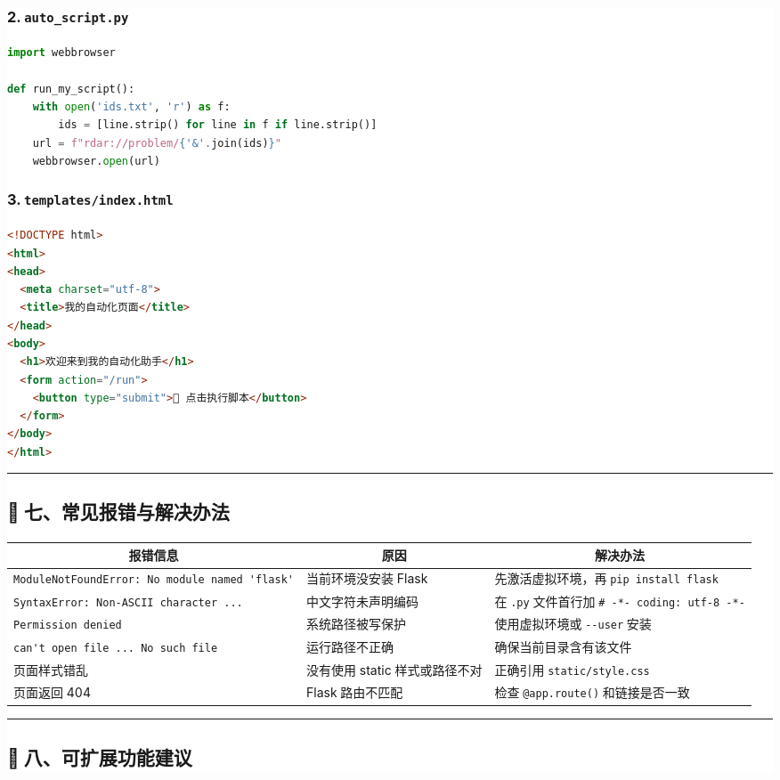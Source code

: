 ```python
```

### 2. `auto_script.py`

```python
import webbrowser

def run_my_script():
    with open('ids.txt', 'r') as f:
        ids = [line.strip() for line in f if line.strip()]
    url = f"rdar://problem/{'&'.join(ids)}"
    webbrowser.open(url)
```

### 3. `templates/index.html`

```html
<!DOCTYPE html>
<html>
<head>
  <meta charset="utf-8">
  <title>我的自动化页面</title>
</head>
<body>
  <h1>欢迎来到我的自动化助手</h1>
  <form action="/run">
    <button type="submit">📌 点击执行脚本</button>
  </form>
</body>
</html>
```

---

## 🧯 七、常见报错与解决办法

| 报错信息                                           | 原因                  | 解决办法                                    |
| ---------------------------------------------- | ------------------- | --------------------------------------- |
| `ModuleNotFoundError: No module named 'flask'` | 当前环境没安装 Flask       | 先激活虚拟环境，再 `pip install flask`           |
| `SyntaxError: Non-ASCII character ...`         | 中文字符未声明编码           | 在 `.py` 文件首行加 `# -*- coding: utf-8 -*-` |
| `Permission denied`                            | 系统路径被写保护            | 使用虚拟环境或 `--user` 安装                     |
| `can't open file ... No such file`             | 运行路径不正确             | 确保当前目录含有该文件                             |
| 页面样式错乱                                         | 没有使用 static 样式或路径不对 | 正确引用 `static/style.css`                 |
| 页面返回 404                                       | Flask 路由不匹配         | 检查 `@app.route()` 和链接是否一致               |

---

## 🧱 八、可扩展功能建议
